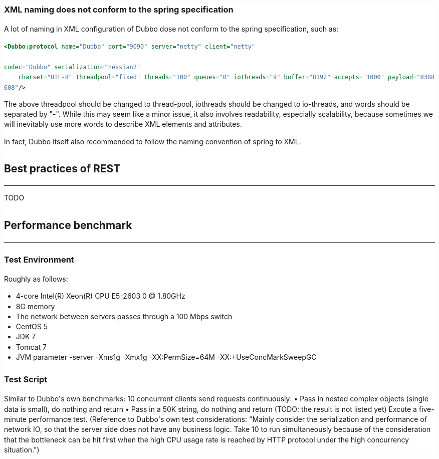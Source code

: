 ### XML naming does not conform to the spring specification

A lot of naming in XML configuration of Dubbo dose not conform to the spring specification, such as:
```xml
<Dubbo:protocol name="Dubbo" port="9090" server="netty" client="netty"

codec="Dubbo" serialization="hessian2"
    charset="UTF-8" threadpool="fixed" threads="100" queues="0" iothreads="9" buffer="8192" accepts="1000" payload="8388608"/>
```
The above threadpool should be changed to thread-pool, iothreads should be changed to io-threads, and words should be separated by "-". While this may seem like a minor issue, it also involves readability, especially scalability, because sometimes we will inevitably use more words to describe XML elements and attributes.

In fact, Dubbo itself also recommended to follow the naming convention of spring to XML.


## Best practices of REST
---
TODO



## Performance benchmark
---

### Test Environment

Roughly as follows:

 - 4-core Intel(R) Xeon(R) CPU E5-2603 0 @ 1.80GHz
 - 8G memory
 - The network between servers passes through a 100 Mbps switch
 - CentOS 5
 - JDK 7
 - Tomcat 7
 - JVM parameter -server -Xms1g -Xmx1g -XX:PermSize=64M -XX:+UseConcMarkSweepGC


### Test Script

Similar to Dubbo's own benchmarks:
10 concurrent clients send requests continuously:
• Pass in nested complex objects (single data is small), do nothing and return
• Pass in a 50K string, do nothing and return (TODO: the result is not listed yet)
Excute a five-minute performance test. (Reference to Dubbo's own test considerations: "Mainly consider the serialization and performance of network IO, so that the server side does not have any business logic. Take 10 to run simultaneously because of the consideration that the bottleneck can be hit first when the high CPU usage rate is reached by HTTP protocol under the high concurrency situation.")
